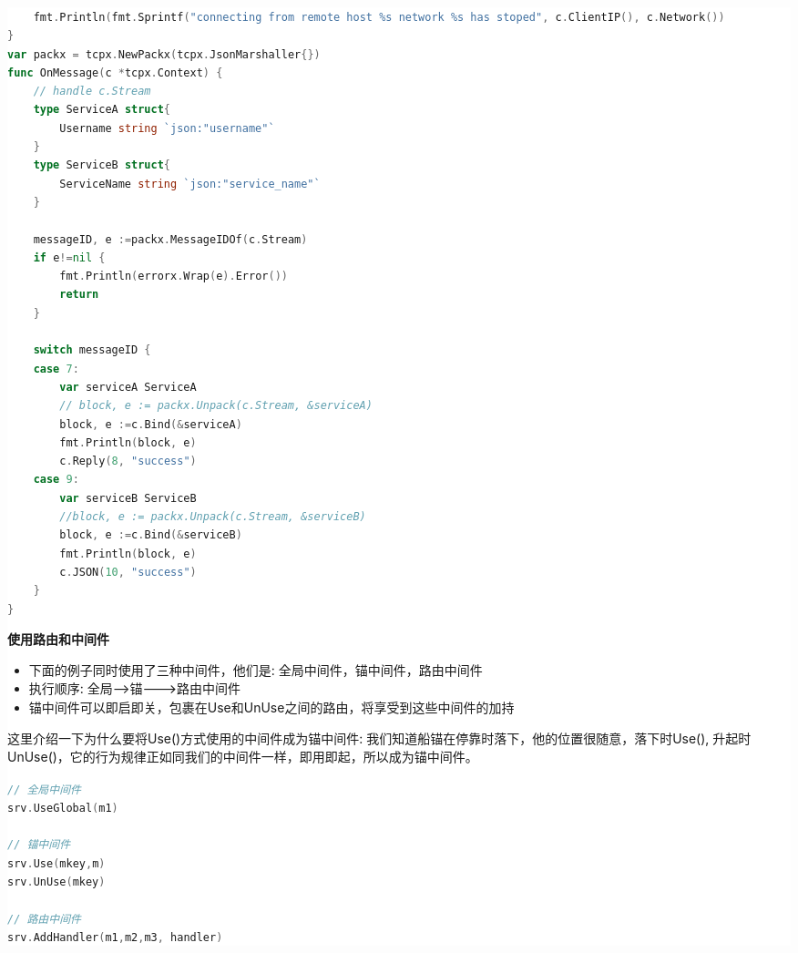 ```go
    fmt.Println(fmt.Sprintf("connecting from remote host %s network %s has stoped", c.ClientIP(), c.Network())
}
var packx = tcpx.NewPackx(tcpx.JsonMarshaller{})
func OnMessage(c *tcpx.Context) {
    // handle c.Stream
    type ServiceA struct{
        Username string `json:"username"`
    }
    type ServiceB struct{
        ServiceName string `json:"service_name"`
    }

    messageID, e :=packx.MessageIDOf(c.Stream)
    if e!=nil {
        fmt.Println(errorx.Wrap(e).Error())
        return
    }

    switch messageID {
    case 7:
        var serviceA ServiceA
        // block, e := packx.Unpack(c.Stream, &serviceA)
        block, e :=c.Bind(&serviceA)
        fmt.Println(block, e)
        c.Reply(8, "success")
    case 9:
        var serviceB ServiceB
        //block, e := packx.Unpack(c.Stream, &serviceB)
        block, e :=c.Bind(&serviceB)
        fmt.Println(block, e)
        c.JSON(10, "success")
    }
}
```

**使用路由和中间件**

- 下面的例子同时使用了三种中间件，他们是: 全局中间件，锚中间件，路由中间件
- 执行顺序: 全局-->锚--->路由中间件
- 锚中间件可以即启即关，包裹在Use和UnUse之间的路由，将享受到这些中间件的加持

这里介绍一下为什么要将Use()方式使用的中间件成为锚中间件:
我们知道船锚在停靠时落下，他的位置很随意，落下时Use(), 升起时UnUse()，它的行为规律正如同我们的中间件一样，即用即起，所以成为锚中间件。

```go
// 全局中间件
srv.UseGlobal(m1)

// 锚中间件
srv.Use(mkey,m)
srv.UnUse(mkey)

// 路由中间件
srv.AddHandler(m1,m2,m3, handler)
```
